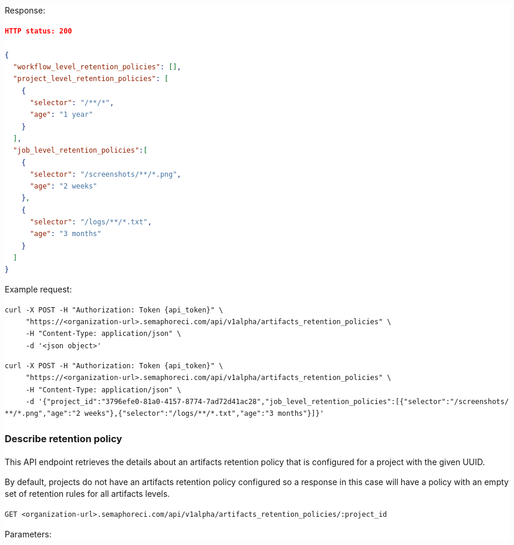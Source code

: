 Response:

```json
HTTP status: 200

{
  "workflow_level_retention_policies": [],
  "project_level_retention_policies": [
    {
      "selector": "/**/*",
      "age": "1 year"
    }
  ],
  "job_level_retention_policies":[
    {
      "selector": "/screenshots/**/*.png",
      "age": "2 weeks"
    },
    {
      "selector": "/logs/**/*.txt",
      "age": "3 months"
    }
  ]
}
```

Example request:

```shell
curl -X POST -H "Authorization: Token {api_token}" \
     "https://<organization-url>.semaphoreci.com/api/v1alpha/artifacts_retention_policies" \
     -H "Content-Type: application/json" \
     -d '<json object>' 
```

```shell
curl -X POST -H "Authorization: Token {api_token}" \ 
     "https://<organization-url>.semaphoreci.com/api/v1alpha/artifacts_retention_policies" \
     -H "Content-Type: application/json" \
     -d '{"project_id":"3796efe0-81a0-4157-8774-7ad72d41ac28","job_level_retention_policies":[{"selector":"/screenshots/**/*.png","age":"2 weeks"},{"selector":"/logs/**/*.txt","age":"3 months"}]}'
```

### Describe retention policy

This API endpoint retrieves the details about an artifacts retention policy that is configured for a project with the given UUID.

By default, projects do not have an artifacts retention policy configured so a response in this case will have a policy with an empty set of retention rules for all artifacts levels.

```text
GET <organization-url>.semaphoreci.com/api/v1alpha/artifacts_retention_policies/:project_id
```

Parameters:
